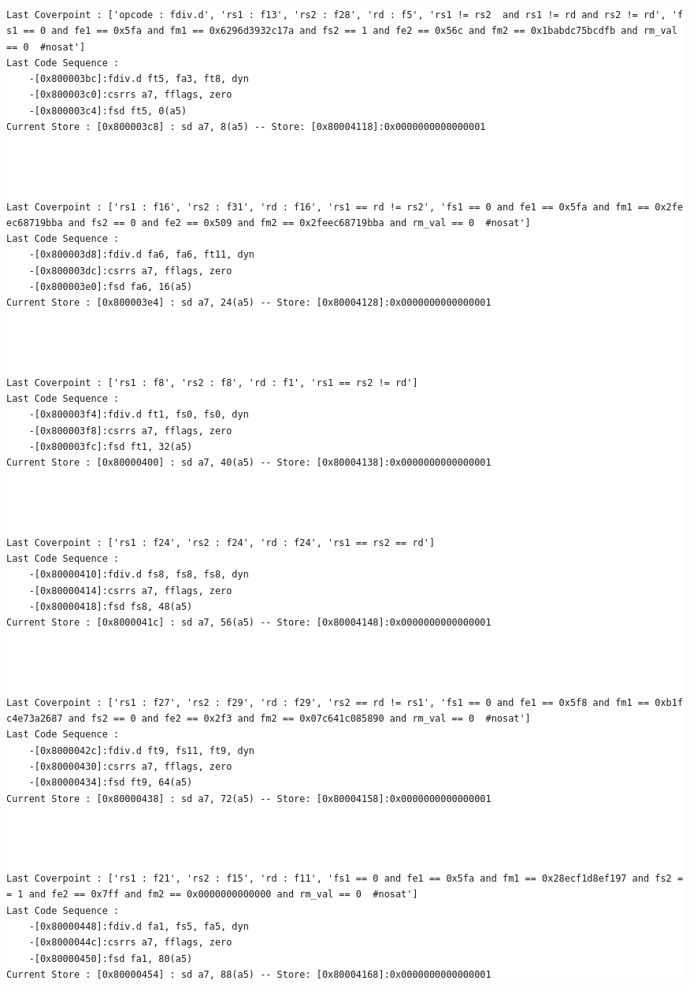 ```
Last Coverpoint : ['opcode : fdiv.d', 'rs1 : f13', 'rs2 : f28', 'rd : f5', 'rs1 != rs2  and rs1 != rd and rs2 != rd', 'fs1 == 0 and fe1 == 0x5fa and fm1 == 0x6296d3932c17a and fs2 == 1 and fe2 == 0x56c and fm2 == 0x1babdc75bcdfb and rm_val == 0  #nosat']
Last Code Sequence : 
	-[0x800003bc]:fdiv.d ft5, fa3, ft8, dyn
	-[0x800003c0]:csrrs a7, fflags, zero
	-[0x800003c4]:fsd ft5, 0(a5)
Current Store : [0x800003c8] : sd a7, 8(a5) -- Store: [0x80004118]:0x0000000000000001




Last Coverpoint : ['rs1 : f16', 'rs2 : f31', 'rd : f16', 'rs1 == rd != rs2', 'fs1 == 0 and fe1 == 0x5fa and fm1 == 0x2feec68719bba and fs2 == 0 and fe2 == 0x509 and fm2 == 0x2feec68719bba and rm_val == 0  #nosat']
Last Code Sequence : 
	-[0x800003d8]:fdiv.d fa6, fa6, ft11, dyn
	-[0x800003dc]:csrrs a7, fflags, zero
	-[0x800003e0]:fsd fa6, 16(a5)
Current Store : [0x800003e4] : sd a7, 24(a5) -- Store: [0x80004128]:0x0000000000000001




Last Coverpoint : ['rs1 : f8', 'rs2 : f8', 'rd : f1', 'rs1 == rs2 != rd']
Last Code Sequence : 
	-[0x800003f4]:fdiv.d ft1, fs0, fs0, dyn
	-[0x800003f8]:csrrs a7, fflags, zero
	-[0x800003fc]:fsd ft1, 32(a5)
Current Store : [0x80000400] : sd a7, 40(a5) -- Store: [0x80004138]:0x0000000000000001




Last Coverpoint : ['rs1 : f24', 'rs2 : f24', 'rd : f24', 'rs1 == rs2 == rd']
Last Code Sequence : 
	-[0x80000410]:fdiv.d fs8, fs8, fs8, dyn
	-[0x80000414]:csrrs a7, fflags, zero
	-[0x80000418]:fsd fs8, 48(a5)
Current Store : [0x8000041c] : sd a7, 56(a5) -- Store: [0x80004148]:0x0000000000000001




Last Coverpoint : ['rs1 : f27', 'rs2 : f29', 'rd : f29', 'rs2 == rd != rs1', 'fs1 == 0 and fe1 == 0x5f8 and fm1 == 0xb1fc4e73a2687 and fs2 == 0 and fe2 == 0x2f3 and fm2 == 0x07c641c085890 and rm_val == 0  #nosat']
Last Code Sequence : 
	-[0x8000042c]:fdiv.d ft9, fs11, ft9, dyn
	-[0x80000430]:csrrs a7, fflags, zero
	-[0x80000434]:fsd ft9, 64(a5)
Current Store : [0x80000438] : sd a7, 72(a5) -- Store: [0x80004158]:0x0000000000000001




Last Coverpoint : ['rs1 : f21', 'rs2 : f15', 'rd : f11', 'fs1 == 0 and fe1 == 0x5fa and fm1 == 0x28ecf1d8ef197 and fs2 == 1 and fe2 == 0x7ff and fm2 == 0x0000000000000 and rm_val == 0  #nosat']
Last Code Sequence : 
	-[0x80000448]:fdiv.d fa1, fs5, fa5, dyn
	-[0x8000044c]:csrrs a7, fflags, zero
	-[0x80000450]:fsd fa1, 80(a5)
Current Store : [0x80000454] : sd a7, 88(a5) -- Store: [0x80004168]:0x0000000000000001
```